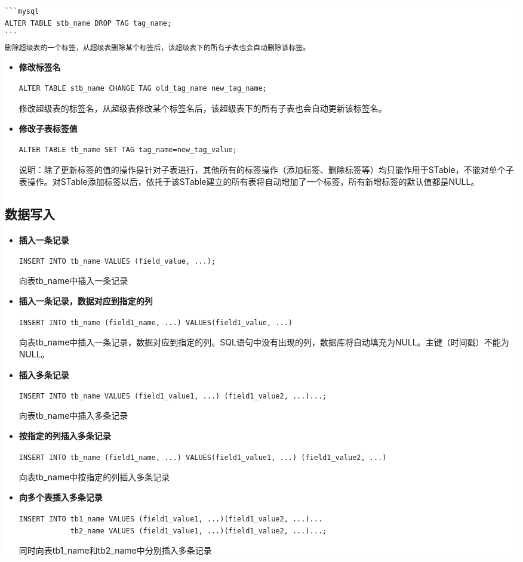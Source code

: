     ```mysql
    ALTER TABLE stb_name DROP TAG tag_name;
    ```
    删除超级表的一个标签，从超级表删除某个标签后，该超级表下的所有子表也会自动删除该标签。

- **修改标签名**

    ```mysql
    ALTER TABLE stb_name CHANGE TAG old_tag_name new_tag_name;
    ```
    修改超级表的标签名，从超级表修改某个标签名后，该超级表下的所有子表也会自动更新该标签名。

- **修改子表标签值**

    ```mysql
    ALTER TABLE tb_name SET TAG tag_name=new_tag_value;
    ```
    说明：除了更新标签的值的操作是针对子表进行，其他所有的标签操作（添加标签、删除标签等）均只能作用于STable，不能对单个子表操作。对STable添加标签以后，依托于该STable建立的所有表将自动增加了一个标签，所有新增标签的默认值都是NULL。

## 数据写入

- **插入一条记录**
    ```mysql
    INSERT INTO tb_name VALUES (field_value, ...);
    ```
    向表tb_name中插入一条记录


- **插入一条记录，数据对应到指定的列**
    ```mysql
    INSERT INTO tb_name (field1_name, ...) VALUES(field1_value, ...)
    ```
    向表tb_name中插入一条记录，数据对应到指定的列。SQL语句中没有出现的列，数据库将自动填充为NULL。主键（时间戳）不能为NULL。


- **插入多条记录**
    ```mysql
    INSERT INTO tb_name VALUES (field1_value1, ...) (field1_value2, ...)...;
    ```
    向表tb_name中插入多条记录


- **按指定的列插入多条记录**
    ```mysql
    INSERT INTO tb_name (field1_name, ...) VALUES(field1_value1, ...) (field1_value2, ...)
    ```
    向表tb_name中按指定的列插入多条记录


- **向多个表插入多条记录**
    ```mysql
    INSERT INTO tb1_name VALUES (field1_value1, ...)(field1_value2, ...)... 
                tb2_name VALUES (field1_value1, ...)(field1_value2, ...)...;
    ```
    同时向表tb1_name和tb2_name中分别插入多条记录
